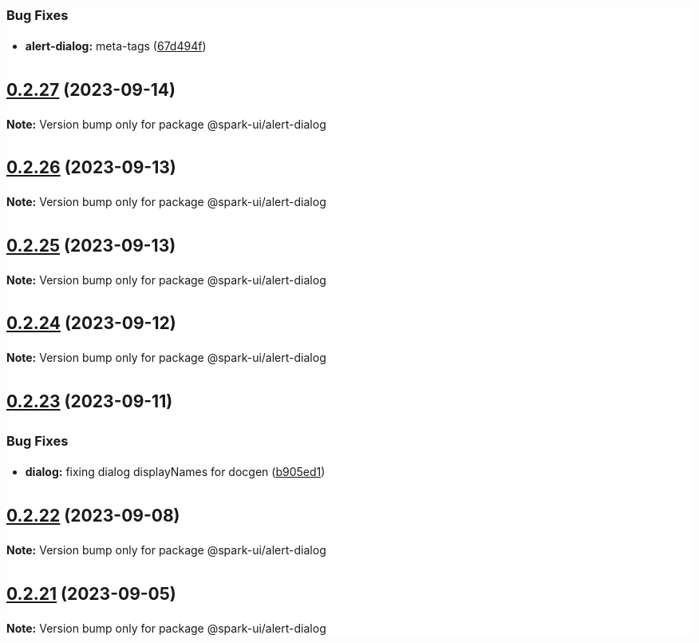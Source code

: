 ### Bug Fixes

- **alert-dialog:** meta-tags ([67d494f](https://github.com/adevinta/spark/commit/67d494fcf03362e662022bab24dd4f14ada465a6))

## [0.2.27](https://github.com/adevinta/spark/compare/@spark-ui/alert-dialog@0.2.26...@spark-ui/alert-dialog@0.2.27) (2023-09-14)

**Note:** Version bump only for package @spark-ui/alert-dialog

## [0.2.26](https://github.com/adevinta/spark/compare/@spark-ui/alert-dialog@0.2.25...@spark-ui/alert-dialog@0.2.26) (2023-09-13)

**Note:** Version bump only for package @spark-ui/alert-dialog

## [0.2.25](https://github.com/adevinta/spark/compare/@spark-ui/alert-dialog@0.2.24...@spark-ui/alert-dialog@0.2.25) (2023-09-13)

**Note:** Version bump only for package @spark-ui/alert-dialog

## [0.2.24](https://github.com/adevinta/spark/compare/@spark-ui/alert-dialog@0.2.23...@spark-ui/alert-dialog@0.2.24) (2023-09-12)

**Note:** Version bump only for package @spark-ui/alert-dialog

## [0.2.23](https://github.com/adevinta/spark/compare/@spark-ui/alert-dialog@0.2.22...@spark-ui/alert-dialog@0.2.23) (2023-09-11)

### Bug Fixes

- **dialog:** fixing dialog displayNames for docgen ([b905ed1](https://github.com/adevinta/spark/commit/b905ed1dd482ed0ec3523d9bf7a77bb74625228d))

## [0.2.22](https://github.com/adevinta/spark/compare/@spark-ui/alert-dialog@0.2.21...@spark-ui/alert-dialog@0.2.22) (2023-09-08)

**Note:** Version bump only for package @spark-ui/alert-dialog

## [0.2.21](https://github.com/adevinta/spark/compare/@spark-ui/alert-dialog@0.2.20...@spark-ui/alert-dialog@0.2.21) (2023-09-05)

**Note:** Version bump only for package @spark-ui/alert-dialog
